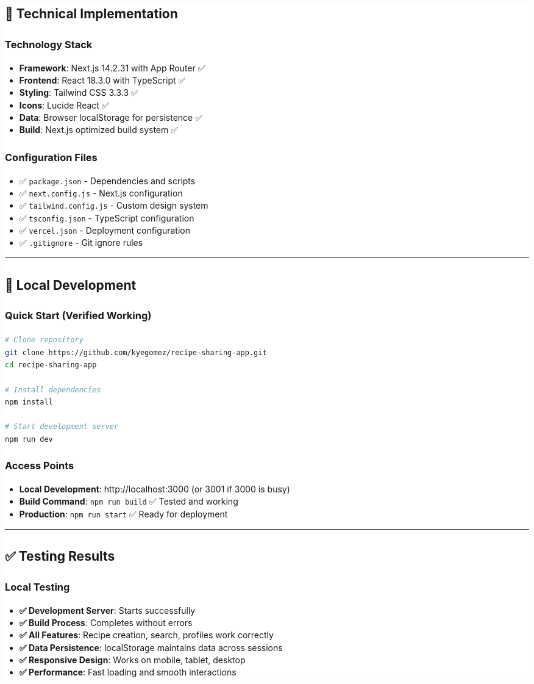 
## 🔧 Technical Implementation

### Technology Stack
- **Framework**: Next.js 14.2.31 with App Router ✅
- **Frontend**: React 18.3.0 with TypeScript ✅
- **Styling**: Tailwind CSS 3.3.3 ✅
- **Icons**: Lucide React ✅
- **Data**: Browser localStorage for persistence ✅
- **Build**: Next.js optimized build system ✅

### Configuration Files
- ✅ `package.json` - Dependencies and scripts
- ✅ `next.config.js` - Next.js configuration
- ✅ `tailwind.config.js` - Custom design system
- ✅ `tsconfig.json` - TypeScript configuration
- ✅ `vercel.json` - Deployment configuration
- ✅ `.gitignore` - Git ignore rules

---

## 🚀 Local Development

### Quick Start (Verified Working)
```bash
# Clone repository
git clone https://github.com/kyegomez/recipe-sharing-app.git
cd recipe-sharing-app

# Install dependencies
npm install

# Start development server
npm run dev
```

### Access Points
- **Local Development**: http://localhost:3000 (or 3001 if 3000 is busy)
- **Build Command**: `npm run build` ✅ Tested and working
- **Production**: `npm run start` ✅ Ready for deployment

---

## ✅ Testing Results

### Local Testing
- **✅ Development Server**: Starts successfully
- **✅ Build Process**: Completes without errors
- **✅ All Features**: Recipe creation, search, profiles work correctly
- **✅ Data Persistence**: localStorage maintains data across sessions
- **✅ Responsive Design**: Works on mobile, tablet, desktop
- **✅ Performance**: Fast loading and smooth interactions
